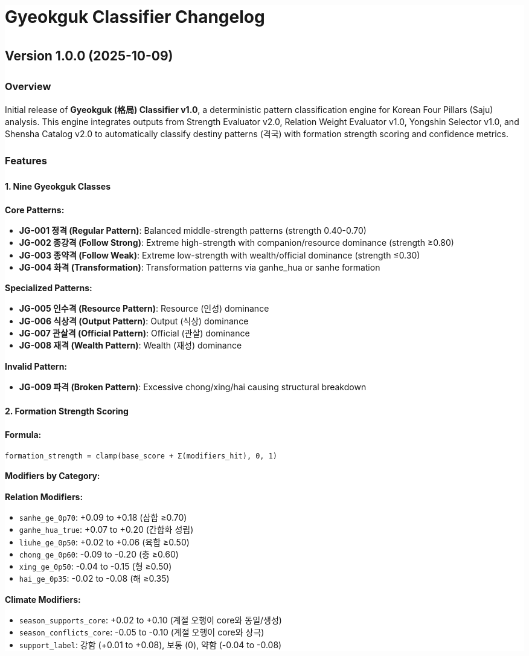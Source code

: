 # Gyeokguk Classifier Changelog

## Version 1.0.0 (2025-10-09)

### Overview

Initial release of **Gyeokguk (格局) Classifier v1.0**, a deterministic pattern classification engine for Korean Four Pillars (Saju) analysis. This engine integrates outputs from Strength Evaluator v2.0, Relation Weight Evaluator v1.0, Yongshin Selector v1.0, and Shensha Catalog v2.0 to automatically classify destiny patterns (격국) with formation strength scoring and confidence metrics.

### Features

#### 1. Nine Gyeokguk Classes

**Core Patterns:**
- **JG-001 정격 (Regular Pattern)**: Balanced middle-strength patterns (strength 0.40-0.70)
- **JG-002 종강격 (Follow Strong)**: Extreme high-strength with companion/resource dominance (strength ≥0.80)
- **JG-003 종약격 (Follow Weak)**: Extreme low-strength with wealth/official dominance (strength ≤0.30)
- **JG-004 화격 (Transformation)**: Transformation patterns via ganhe_hua or sanhe formation

**Specialized Patterns:**
- **JG-005 인수격 (Resource Pattern)**: Resource (인성) dominance
- **JG-006 식상격 (Output Pattern)**: Output (식상) dominance
- **JG-007 관살격 (Official Pattern)**: Official (관살) dominance
- **JG-008 재격 (Wealth Pattern)**: Wealth (재성) dominance

**Invalid Pattern:**
- **JG-009 파격 (Broken Pattern)**: Excessive chong/xing/hai causing structural breakdown

#### 2. Formation Strength Scoring

**Formula:**
```
formation_strength = clamp(base_score + Σ(modifiers_hit), 0, 1)
```

**Modifiers by Category:**

**Relation Modifiers:**
- `sanhe_ge_0p70`: +0.09 to +0.18 (삼합 ≥0.70)
- `ganhe_hua_true`: +0.07 to +0.20 (간합화 성립)
- `liuhe_ge_0p50`: +0.02 to +0.06 (육합 ≥0.50)
- `chong_ge_0p60`: -0.09 to -0.20 (충 ≥0.60)
- `xing_ge_0p50`: -0.04 to -0.15 (형 ≥0.50)
- `hai_ge_0p35`: -0.02 to -0.08 (해 ≥0.35)

**Climate Modifiers:**
- `season_supports_core`: +0.02 to +0.10 (계절 오행이 core와 동일/생성)
- `season_conflicts_core`: -0.05 to -0.10 (계절 오행이 core와 상극)
- `support_label`: 강함 (+0.01 to +0.08), 보통 (0), 약함 (-0.04 to -0.08)
